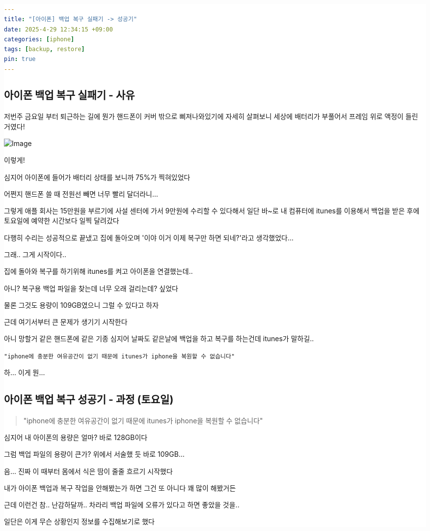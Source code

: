 ```yaml
---
title: "[아이폰] 백업 복구 실패기 -> 성공기"
date: 2025-4-29 12:34:15 +09:00
categories: [iphone]
tags: [backup, restore]
pin: true
---
```


## 아이폰 백업 복구 실패기 - 사유

저번주 금요일 부터 퇴근하는 길에 뭔가 핸드폰이 커버 밖으로 삐져나와있기에 자세히 살펴보니 세상에 배터리가 부풀어서 프레임 위로 액정이 들린 거였다!

![Image](https://github.com/user-attachments/assets/8b251121-8120-456d-a397-65dc5d02dbff)

이렇게!

심지어 아이폰에 들어가 배터리 상태를 보니까 75%가 찍혀있었다

어쩐지 핸드폰 쓸 때 전원선 빼면 너무 빨리 달더라니...

그렇게 애플 회사는 15만원을 부르기에 사설 센터에 가서 9만원에 수리할 수 있다해서 일단 바~로 내 컴퓨터에 itunes를 이용해서 백업을 받은 후에 토요일에 예약한 시간보다 일찍 달려갔다

다행히 수리는 성공적으로 끝냈고 집에 돌아오며 '이야 이거 이제 복구만 하면 되네?'라고 생각했었다...

그래.. 그게 시작이다..

집에 돌아와 복구를 하기위해 itunes를 켜고 아이폰을 연결했는데..

아니? 복구용 백업 파일을 찾는데 너무 오래 걸리는데? 싶었다

물론 그것도 용량이 109GB였으니 그럴 수 있다고 하자

근데 여기서부터 큰 문제가 생기기 시작한다

아니 망할거 같은 핸드폰에 같은 기종 심지어 날짜도 같은날에 백업을 하고 복구를 하는건데 itunes가 말하길..

`"iphone에 충분한 여유공간이 없기 때문에 itunes가 iphone을 복원할 수 없습니다"`

하... 이게 뭔...

## 아이폰 백업 복구 성공기 - 과정 (토요일)

> "iphone에 충분한 여유공간이 없기 때문에 itunes가 iphone을 복원할 수 없습니다"

심지어 내 아이폰의 용량은 얼마? 바로 128GB이다

그럼 백업 파일의 용량이 큰가? 위에서 서술했 듯 바로 109GB...

음... 진짜 이 때부터 몸에서 식은 땀이 줄줄 흐르기 시작했다

내가 아이폰 백업과 복구 작업을 안해봤는가 하면 그건 또 아니다 꽤 많이 해봤거든

근데 이런건 참.. 난감하달까.. 차라리 백업 파일에 오류가 있다고 하면 좋았을 것을..

일단은 이게 무슨 상황인지 정보를 수집해보기로 했다
